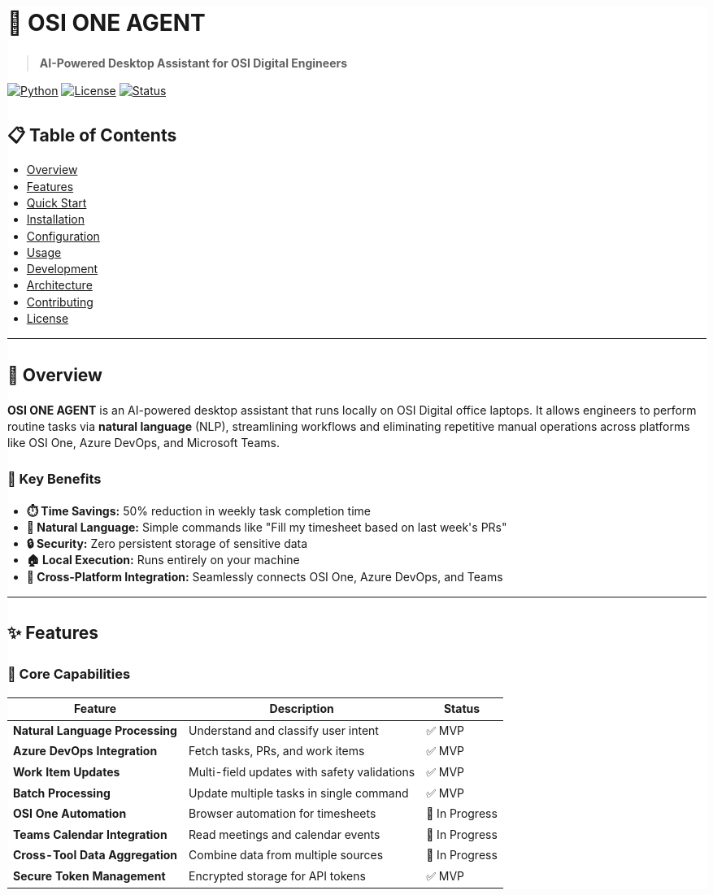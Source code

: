 # 🧠 OSI ONE AGENT

> **AI-Powered Desktop Assistant for OSI Digital Engineers**

[![Python](https://img.shields.io/badge/Python-3.11+-blue.svg)](https://python.org)
[![License](https://img.shields.io/badge/License-MIT-green.svg)](LICENSE)
[![Status](https://img.shields.io/badge/Status-Development-orange.svg)]()

## 📋 Table of Contents

- [Overview](#overview)
- [Features](#features)
- [Quick Start](#quick-start)
- [Installation](#installation)
- [Configuration](#configuration)
- [Usage](#usage)
- [Development](#development)
- [Architecture](#architecture)
- [Contributing](#contributing)
- [License](#license)

---

## 🎯 Overview

**OSI ONE AGENT** is an AI-powered desktop assistant that runs locally on OSI Digital office laptops. It allows engineers to perform routine tasks via **natural language** (NLP), streamlining workflows and eliminating repetitive manual operations across platforms like OSI One, Azure DevOps, and Microsoft Teams.

### 🚀 Key Benefits

- **⏱️ Time Savings:** 50% reduction in weekly task completion time
- **🤖 Natural Language:** Simple commands like "Fill my timesheet based on last week's PRs"
- **🔒 Security:** Zero persistent storage of sensitive data
- **🏠 Local Execution:** Runs entirely on your machine
- **🔄 Cross-Platform Integration:** Seamlessly connects OSI One, Azure DevOps, and Teams

---

## ✨ Features

### 🎯 Core Capabilities

| Feature | Description | Status |
|---------|-------------|--------|
| **Natural Language Processing** | Understand and classify user intent | ✅ MVP |
| **Azure DevOps Integration** | Fetch tasks, PRs, and work items | ✅ MVP |
| **Work Item Updates** | Multi-field updates with safety validations | ✅ MVP |
| **Batch Processing** | Update multiple tasks in single command | ✅ MVP |
| **OSI One Automation** | Browser automation for timesheets | 🔄 In Progress |
| **Teams Calendar Integration** | Read meetings and calendar events | 🔄 In Progress |
| **Cross-Tool Data Aggregation** | Combine data from multiple sources | 🔄 In Progress |
| **Secure Token Management** | Encrypted storage for API tokens | ✅ MVP |
